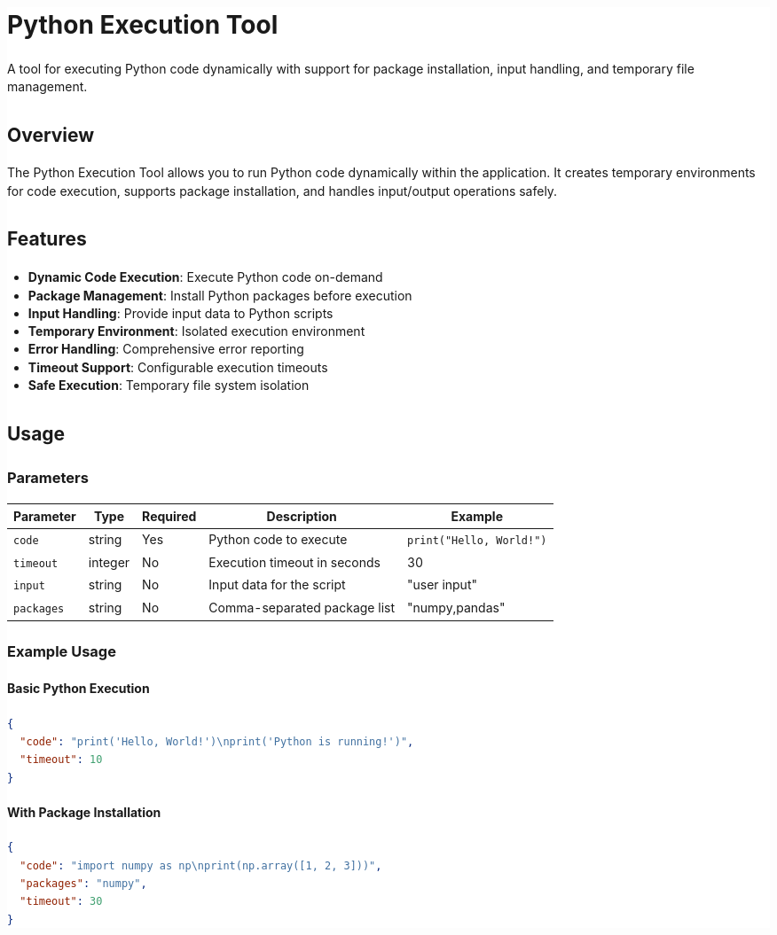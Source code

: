# Python Execution Tool

A tool for executing Python code dynamically with support for package installation, input handling, and temporary file management.

## Overview

The Python Execution Tool allows you to run Python code dynamically within the application. It creates temporary environments for code execution, supports package installation, and handles input/output operations safely.

## Features

- **Dynamic Code Execution**: Execute Python code on-demand
- **Package Management**: Install Python packages before execution
- **Input Handling**: Provide input data to Python scripts
- **Temporary Environment**: Isolated execution environment
- **Error Handling**: Comprehensive error reporting
- **Timeout Support**: Configurable execution timeouts
- **Safe Execution**: Temporary file system isolation

## Usage

### Parameters

| Parameter | Type | Required | Description | Example |
|-----------|------|----------|-------------|---------|
| `code` | string | Yes | Python code to execute | `print("Hello, World!")` |
| `timeout` | integer | No | Execution timeout in seconds | 30 |
| `input` | string | No | Input data for the script | "user input" |
| `packages` | string | No | Comma-separated package list | "numpy,pandas" |

### Example Usage

#### Basic Python Execution

```json
{
  "code": "print('Hello, World!')\nprint('Python is running!')",
  "timeout": 10
}
```

#### With Package Installation

```json
{
  "code": "import numpy as np\nprint(np.array([1, 2, 3]))",
  "packages": "numpy",
  "timeout": 30
}
```
